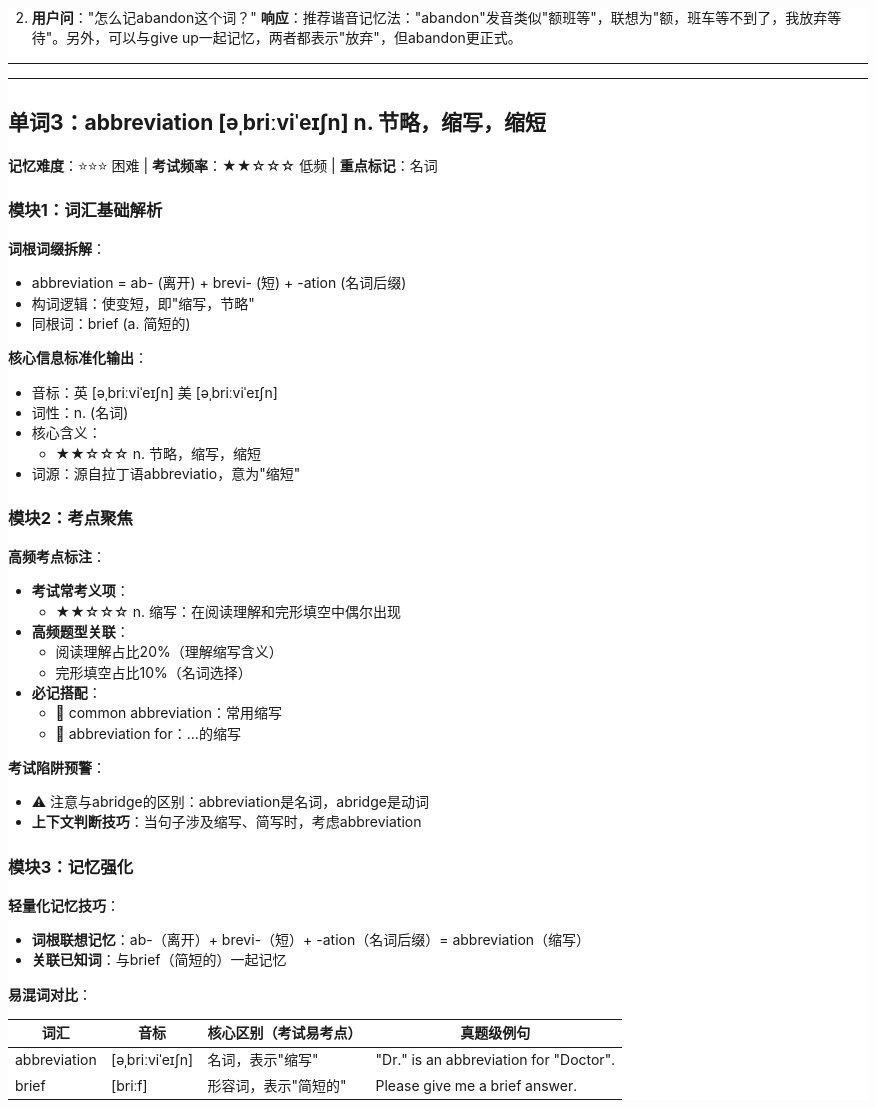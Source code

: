2. **用户问**："怎么记abandon这个词？"
   **响应**：推荐谐音记忆法："abandon"发音类似"额班等"，联想为"额，班车等不到了，我放弃等待"。另外，可以与give up一起记忆，两者都表示"放弃"，但abandon更正式。

---

---

## 单词3：abbreviation [əˌbriːviˈeɪʃn] n. 节略，缩写，缩短

**记忆难度**：⭐⭐⭐ 困难 | **考试频率**：★★☆☆☆ 低频 | **重点标记**：名词

### 模块1：词汇基础解析

**词根词缀拆解**：
- abbreviation = ab- (离开) + brevi- (短) + -ation (名词后缀)
- 构词逻辑：使变短，即"缩写，节略"
- 同根词：brief (a. 简短的)

**核心信息标准化输出**：
- 音标：英 [əˌbriːviˈeɪʃn] 美 [əˌbriːviˈeɪʃn]
- 词性：n. (名词)
- 核心含义：
  - ★★☆☆☆ n. 节略，缩写，缩短
- 词源：源自拉丁语abbreviatio，意为"缩短"

### 模块2：考点聚焦

**高频考点标注**：
- **考试常考义项**：
  - ★★☆☆☆ n. 缩写：在阅读理解和完形填空中偶尔出现
- **高频题型关联**：
  - 阅读理解占比20%（理解缩写含义）
  - 完形填空占比10%（名词选择）
- **必记搭配**：
  - 📌 common abbreviation：常用缩写
  - 📌 abbreviation for：...的缩写

**考试陷阱预警**：
- ⚠️ 注意与abridge的区别：abbreviation是名词，abridge是动词
- **上下文判断技巧**：当句子涉及缩写、简写时，考虑abbreviation

### 模块3：记忆强化

**轻量化记忆技巧**：
- **词根联想记忆**：ab-（离开）+ brevi-（短）+ -ation（名词后缀）= abbreviation（缩写）
- **关联已知词**：与brief（简短的）一起记忆

**易混词对比**：

| 词汇 | 音标 | 核心区别（考试易考点） | 真题级例句 |
|------|------|-------------------------|------------|
| abbreviation | [əˌbriːviˈeɪʃn] | 名词，表示"缩写" | "Dr." is an abbreviation for "Doctor". |
| brief | [briːf] | 形容词，表示"简短的" | Please give me a brief answer. |
